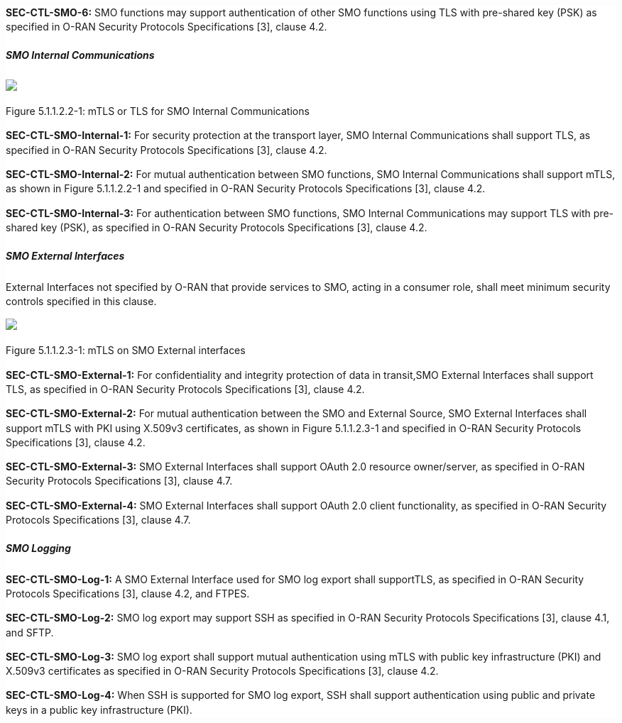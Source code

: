 **SEC-CTL-SMO-6:** SMO functions may support authentication of other SMO functions using TLS with pre-shared key (PSK) as specified in O-RAN Security Protocols Specifications [3], clause 4.2.

##### SMO Internal Communications

![]({{site.baseurl}}/assets/images/f7874cfa8485.emf.png)

Figure 5.1.1.2.2-1: mTLS or TLS for SMO Internal Communications

**SEC-CTL-SMO-Internal-1:** For security protection at the transport layer, SMO Internal Communications shall support TLS, as specified in O-RAN Security Protocols Specifications [3], clause 4.2.

**SEC-CTL-SMO-Internal-2:** For mutual authentication between SMO functions, SMO Internal Communications shall support mTLS, as shown in Figure 5.1.1.2.2-1 and specified in O-RAN Security Protocols Specifications [3], clause 4.2.

**SEC-CTL-SMO-Internal-3:** For authentication between SMO functions, SMO Internal Communications may support TLS with pre-shared key (PSK), as specified in O-RAN Security Protocols Specifications [3], clause 4.2.

##### SMO External Interfaces

External Interfaces not specified by O-RAN that provide services to SMO, acting in a consumer role, shall meet minimum security controls specified in this clause.

![]({{site.baseurl}}/assets/images/dfa8d95f2ac1.emf.png)

Figure 5.1.1.2.3-1: mTLS on SMO External interfaces

**SEC-CTL-SMO-External-1:** For confidentiality and integrity protection of data in transit,SMO External Interfaces shall support TLS, as specified in O-RAN Security Protocols Specifications [3], clause 4.2.

**SEC-CTL-SMO-External-2:** For mutual authentication between the SMO and External Source, SMO External Interfaces shall support mTLS with PKI using X.509v3 certificates, as shown in Figure 5.1.1.2.3-1 and specified in O-RAN Security Protocols Specifications [3], clause 4.2.

**SEC-CTL-SMO-External-3:** SMO External Interfaces shall support OAuth 2.0 resource owner/server, as specified in O-RAN Security Protocols Specifications [3], clause 4.7.

**SEC-CTL-SMO-External-4:** SMO External Interfaces shall support OAuth 2.0 client functionality, as specified in O-RAN Security Protocols Specifications [3], clause 4.7.

##### SMO Logging

**SEC-CTL-SMO-Log-1:** A SMO External Interface used for SMO log export shall supportTLS, as specified in O-RAN Security Protocols Specifications [3], clause 4.2, and FTPES.

**SEC-CTL-SMO-Log-2:** SMO log export may support SSH as specified in O-RAN Security Protocols Specifications [3], clause 4.1, and SFTP.

**SEC-CTL-SMO-Log-3:** SMO log export shall support mutual authentication using mTLS with public key infrastructure (PKI) and X.509v3 certificates as specified in O-RAN Security Protocols Specifications [3], clause 4.2.

**SEC-CTL-SMO-Log-4:** When SSH is supported for SMO log export, SSH shall support authentication using public and private keys in a public key infrastructure (PKI).
